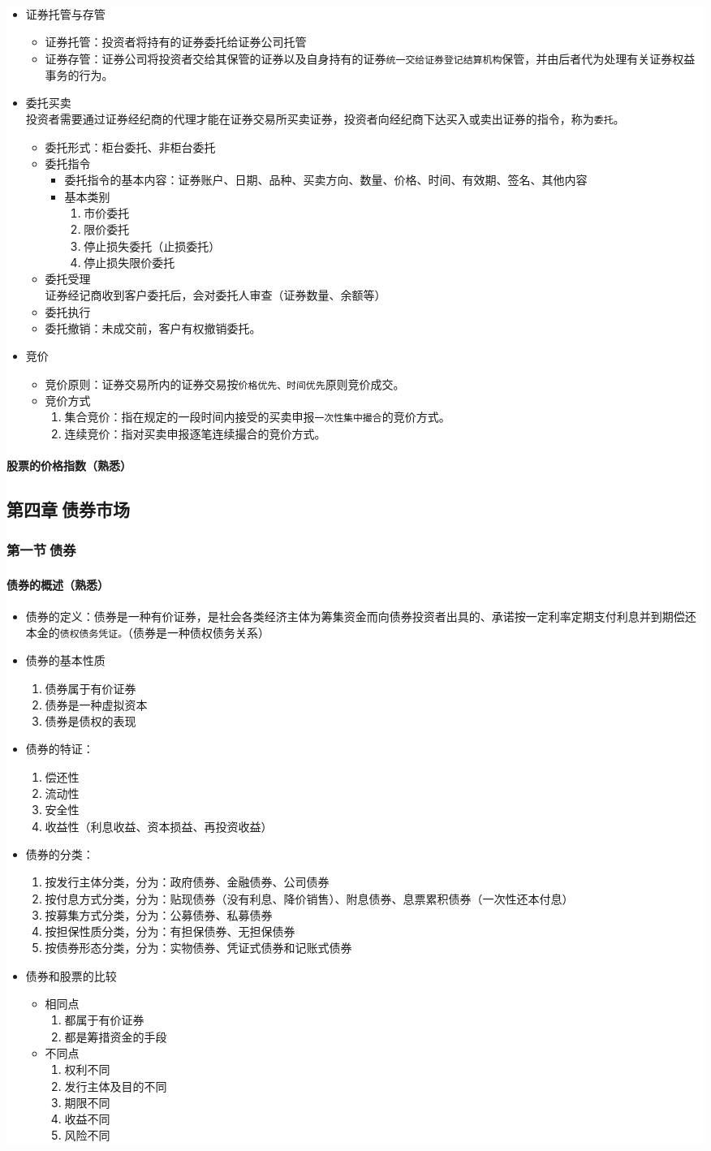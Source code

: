 - 证券托管与存管
  - 证券托管：投资者将持有的证券委托给证券公司托管
  - 证券存管：证券公司将投资者交给其保管的证券以及自身持有的证券`统一交给证券登记结算机构`保管，并由后者代为处理有关证券权益事务的行为。
  
- 委托买卖  
  投资者需要通过证券经纪商的代理才能在证券交易所买卖证券，投资者向经纪商下达买入或卖出证券的指令，称为`委托`。
  - 委托形式：柜台委托、非柜台委托
  - 委托指令
    - 委托指令的基本内容：证券账户、日期、品种、买卖方向、数量、价格、时间、有效期、签名、其他内容
    - 基本类别
      1. 市价委托
      2. 限价委托
      3. 停止损失委托（止损委托）
      4. 停止损失限价委托
  - 委托受理  
    证券经记商收到客户委托后，会对委托人审查（证券数量、余额等）
  - 委托执行
  - 委托撤销：未成交前，客户有权撤销委托。
  
- 竞价
  - 竞价原则：证券交易所内的证券交易按`价格优先、时间优先`原则竞价成交。
  - 竞价方式
    1. 集合竞价：指在规定的一段时间内接受的买卖申报`一次性集中撮合`的竞价方式。
    2. 连续竞价：指对买卖申报逐笔连续撮合的竞价方式。
      

#### 股票的价格指数（熟悉）

## 第四章 债券市场
### 第一节 债券
#### 债券的概述（熟悉）
- 债券的定义：债券是一种有价证券，是社会各类经济主体为筹集资金而向债券投资者出具的、承诺按一定利率定期支付利息并到期偿还本金的`债权债务凭证。`（债券是一种债权债务关系）

- 债券的基本性质
  1. 债券属于有价证券
  2. 债券是一种虚拟资本
  3. 债券是债权的表现
  
- 债券的特证：
  1. 偿还性
  2. 流动性
  3. 安全性
  4. 收益性（利息收益、资本损益、再投资收益）

- 债券的分类：
  1. 按发行主体分类，分为：政府债券、金融债券、公司债券
  2. 按付息方式分类，分为：贴现债券（没有利息、降价销售）、附息债券、息票累积债券（一次性还本付息）
  3. 按募集方式分类，分为：公募债券、私募债券
  4. 按担保性质分类，分为：有担保债券、无担保债券
  5. 按债券形态分类，分为：实物债券、凭证式债券和记账式债券
  
- 债券和股票的比较
  - 相同点
    1. 都属于有价证券
    2. 都是筹措资金的手段
  - 不同点
    1. 权利不同
    2. 发行主体及目的不同
    3. 期限不同
    4. 收益不同
    5. 风险不同

